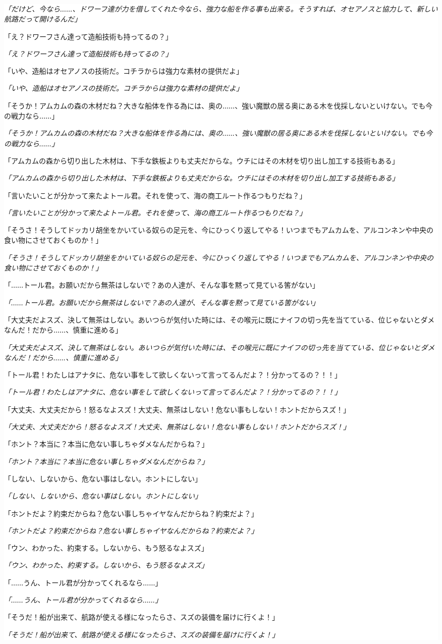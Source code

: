 *「だけど、今なら……、ドワーフ達が力を借してくれた今なら、強力な船を作る事も出来る。そうすれば、オセアノスと協力して、新しい航路だって開けるんだ」*

「え？ドワーフさん達って造船技術も持ってるの？」

*「え？ドワーフさん達って造船技術も持ってるの？」*

「いや、造船はオセアノスの技術だ。コチラからは強力な素材の提供だよ」

*「いや、造船はオセアノスの技術だ。コチラからは強力な素材の提供だよ」*

「そうか！アムカムの森の木材だね？大きな船体を作る為には、奥の……、強い魔獣の居る奥にある木を伐採しないといけない。でも今の戦力なら……」

*「そうか！アムカムの森の木材だね？大きな船体を作る為には、奥の……、強い魔獣の居る奥にある木を伐採しないといけない。でも今の戦力なら……」*

「アムカムの森から切り出した木材は、下手な鉄板よりも丈夫だからな。ウチにはその木材を切り出し加工する技術もある」

*「アムカムの森から切り出した木材は、下手な鉄板よりも丈夫だからな。ウチにはその木材を切り出し加工する技術もある」*

「言いたいことが分かって来たよトール君。それを使って、海の商工ルート作るつもりだね？」

*「言いたいことが分かって来たよトール君。それを使って、海の商工ルート作るつもりだね？」*

「そうさ！そうしてドッカリ胡坐をかいている奴らの足元を、今にひっくり返してやる！いつまでもアムカムを、アルコンネンや中央の食い物にさせておくものか！」

*「そうさ！そうしてドッカリ胡坐をかいている奴らの足元を、今にひっくり返してやる！いつまでもアムカムを、アルコンネンや中央の食い物にさせておくものか！」*

「……トール君。お願いだから無茶はしないで？あの人達が、そんな事を黙って見ている筈がない」

*「……トール君。お願いだから無茶はしないで？あの人達が、そんな事を黙って見ている筈がない」*

「大丈夫だよスズ、決して無茶はしない。あいつらが気付いた時には、その喉元に既にナイフの切っ先を当てている、位じゃないとダメなんだ！だから……、慎重に進める」

*「大丈夫だよスズ、決して無茶はしない。あいつらが気付いた時には、その喉元に既にナイフの切っ先を当てている、位じゃないとダメなんだ！だから……、慎重に進める」*

「トール君！わたしはアナタに、危ない事をして欲しくないって言ってるんだよ？！分かってるの？！！」

*「トール君！わたしはアナタに、危ない事をして欲しくないって言ってるんだよ？！分かってるの？！！」*

「大丈夫、大丈夫だから！怒るなよスズ！大丈夫、無茶はしない！危ない事もしない！ホントだからスズ！」

*「大丈夫、大丈夫だから！怒るなよスズ！大丈夫、無茶はしない！危ない事もしない！ホントだからスズ！」*

「ホント？本当に？本当に危ない事しちゃダメなんだからね？」

*「ホント？本当に？本当に危ない事しちゃダメなんだからね？」*

「しない、しないから、危ない事はしない。ホントにしない」

*「しない、しないから、危ない事はしない。ホントにしない」*

「ホントだよ？約束だからね？危ない事しちゃイヤなんだからね？約束だよ？」

*「ホントだよ？約束だからね？危ない事しちゃイヤなんだからね？約束だよ？」*

「ウン、わかった、約束する。しないから、もう怒るなよスズ」

*「ウン、わかった、約束する。しないから、もう怒るなよスズ」*

「……うん、トール君が分かってくれるなら……」

*「……うん、トール君が分かってくれるなら……」*

「そうだ！船が出来て、航路が使える様になったらさ、スズの装備を届けに行くよ！」

*「そうだ！船が出来て、航路が使える様になったらさ、スズの装備を届けに行くよ！」*
